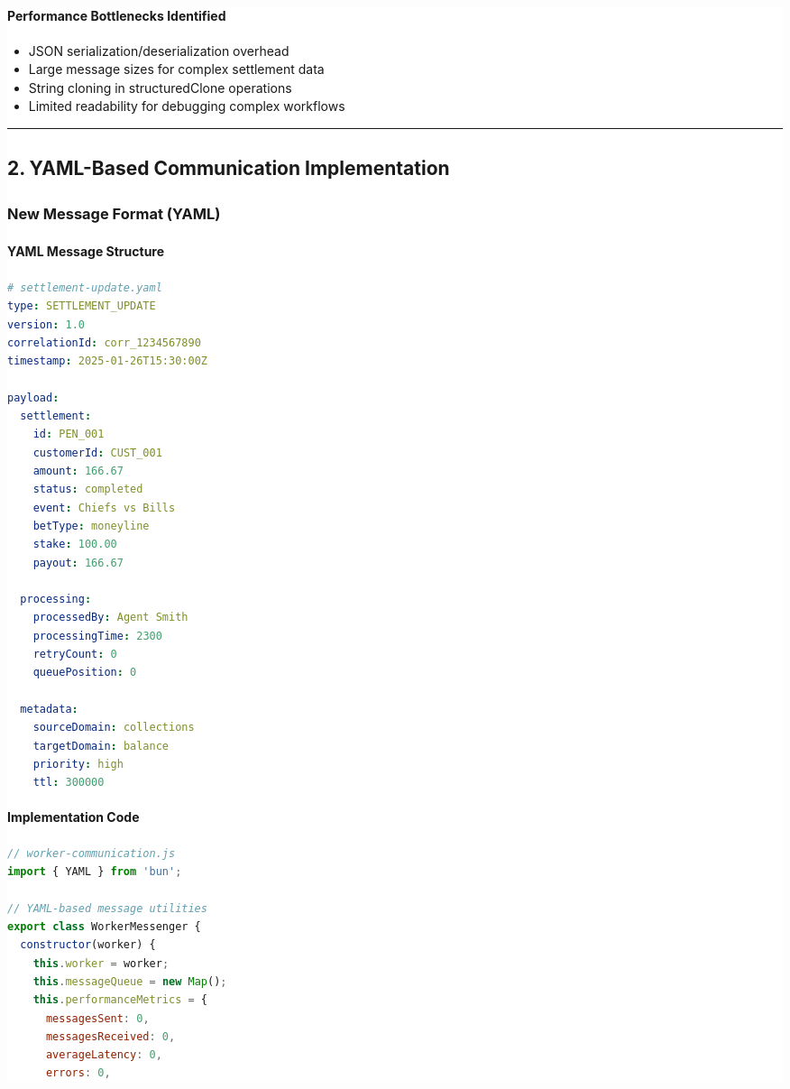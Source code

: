 ```javascript
```

#### **Performance Bottlenecks Identified**

- JSON serialization/deserialization overhead
- Large message sizes for complex settlement data
- String cloning in structuredClone operations
- Limited readability for debugging complex workflows

---

## **2. YAML-Based Communication Implementation**

### **New Message Format (YAML)**

#### **YAML Message Structure**

```yaml
# settlement-update.yaml
type: SETTLEMENT_UPDATE
version: 1.0
correlationId: corr_1234567890
timestamp: 2025-01-26T15:30:00Z

payload:
  settlement:
    id: PEN_001
    customerId: CUST_001
    amount: 166.67
    status: completed
    event: Chiefs vs Bills
    betType: moneyline
    stake: 100.00
    payout: 166.67

  processing:
    processedBy: Agent Smith
    processingTime: 2300
    retryCount: 0
    queuePosition: 0

  metadata:
    sourceDomain: collections
    targetDomain: balance
    priority: high
    ttl: 300000
```

#### **Implementation Code**

```javascript
// worker-communication.js
import { YAML } from 'bun';

// YAML-based message utilities
export class WorkerMessenger {
  constructor(worker) {
    this.worker = worker;
    this.messageQueue = new Map();
    this.performanceMetrics = {
      messagesSent: 0,
      messagesReceived: 0,
      averageLatency: 0,
      errors: 0,
```
